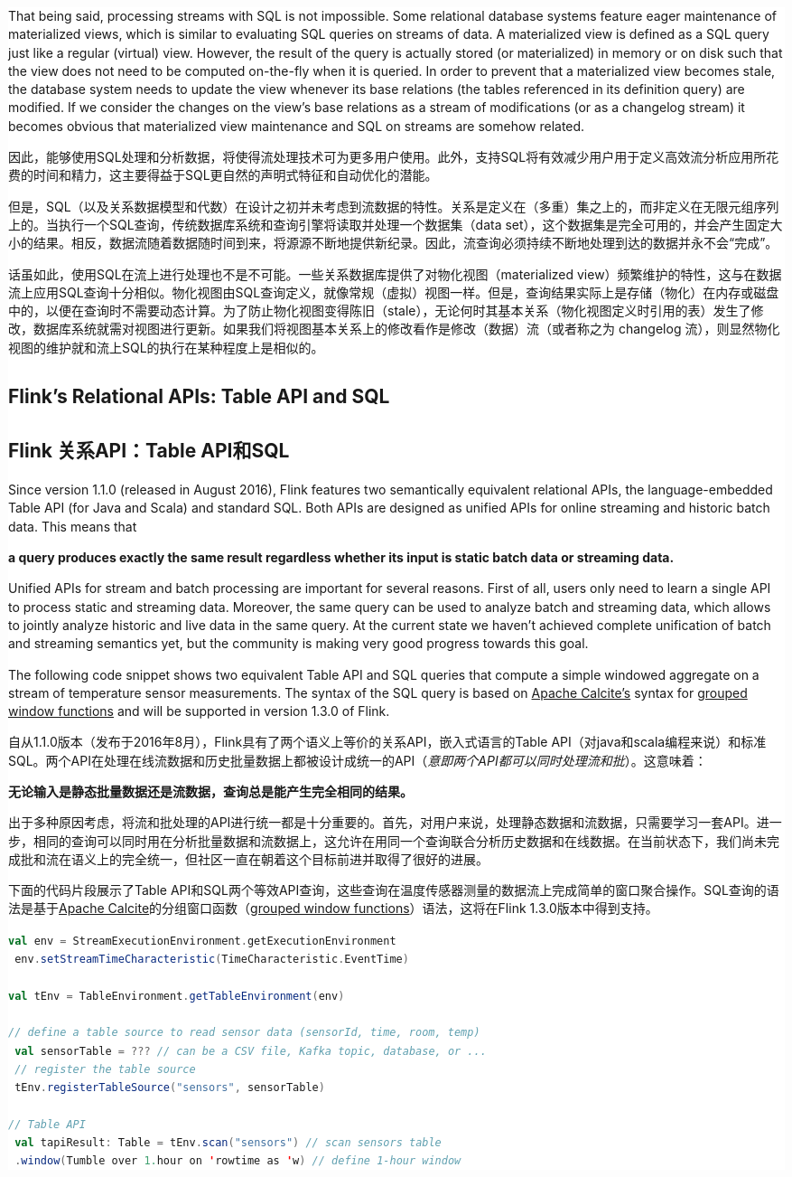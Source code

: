 That being said, processing streams with SQL is not impossible. Some relational database systems feature eager maintenance of materialized views, which is similar to evaluating SQL queries on streams of data. A materialized view is defined as a SQL query just like a regular (virtual) view. However, the result of the query is actually stored (or materialized) in memory or on disk such that the view does not need to be computed on-the-fly when it is queried. In order to prevent that a materialized view becomes stale, the database system needs to update the view whenever its base relations (the tables referenced in its definition query) are modified. If we consider the changes on the view’s base relations as a stream of modifications (or as a changelog stream) it becomes obvious that materialized view maintenance and SQL on streams are somehow related.

因此，能够使用SQL处理和分析数据，将使得流处理技术可为更多用户使用。此外，支持SQL将有效减少用户用于定义高效流分析应用所花费的时间和精力，这主要得益于SQL更自然的声明式特征和自动优化的潜能。

但是，SQL（以及关系数据模型和代数）在设计之初并未考虑到流数据的特性。关系是定义在（多重）集之上的，而非定义在无限元组序列上的。当执行一个SQL查询，传统数据库系统和查询引擎将读取并处理一个数据集（data set），这个数据集是完全可用的，并会产生固定大小的结果。相反，数据流随着数据随时间到来，将源源不断地提供新纪录。因此，流查询必须持续不断地处理到达的数据并永不会“完成”。

话虽如此，使用SQL在流上进行处理也不是不可能。一些关系数据库提供了对物化视图（materialized view）频繁维护的特性，这与在数据流上应用SQL查询十分相似。物化视图由SQL查询定义，就像常规（虚拟）视图一样。但是，查询结果实际上是存储（物化）在内存或磁盘中的，以便在查询时不需要动态计算。为了防止物化视图变得陈旧（stale），无论何时其基本关系（物化视图定义时引用的表）发生了修改，数据库系统就需对视图进行更新。如果我们将视图基本关系上的修改看作是修改（数据）流（或者称之为 changelog 流），则显然物化视图的维护就和流上SQL的执行在某种程度上是相似的。

## Flink’s Relational APIs: Table API and SQL

## Flink 关系API：Table API和SQL

Since version 1.1.0 (released in August 2016), Flink features two semantically equivalent relational APIs, the language-embedded Table API (for Java and Scala) and standard SQL. Both APIs are designed as unified APIs for online streaming and historic batch data. This means that

**a query produces exactly the same result regardless whether its input is static batch data or streaming data.**

Unified APIs for stream and batch processing are important for several reasons. First of all, users only need to learn a single API to process static and streaming data. Moreover, the same query can be used to analyze batch and streaming data, which allows to jointly analyze historic and live data in the same query. At the current state we haven’t achieved complete unification of batch and streaming semantics yet, but the community is making very good progress towards this goal.

The following code snippet shows two equivalent Table API and SQL queries that compute a simple windowed aggregate on a stream of temperature sensor measurements. The syntax of the SQL query is based on [Apache Calcite’s](https://calcite.apache.org/) syntax for [grouped window functions](https://calcite.apache.org/docs/reference.html#grouped-window-functions) and will be supported in version 1.3.0 of Flink.

自从1.1.0版本（发布于2016年8月），Flink具有了两个语义上等价的关系API，嵌入式语言的Table API（对java和scala编程来说）和标准SQL。两个API在处理在线流数据和历史批量数据上都被设计成统一的API（*意即两个API都可以同时处理流和批*）。这意味着：

**无论输入是静态批量数据还是流数据，查询总是能产生完全相同的结果。**

出于多种原因考虑，将流和批处理的API进行统一都是十分重要的。首先，对用户来说，处理静态数据和流数据，只需要学习一套API。进一步，相同的查询可以同时用在分析批量数据和流数据上，这允许在用同一个查询联合分析历史数据和在线数据。在当前状态下，我们尚未完成批和流在语义上的完全统一，但社区一直在朝着这个目标前进并取得了很好的进展。

下面的代码片段展示了Table API和SQL两个等效API查询，这些查询在温度传感器测量的数据流上完成简单的窗口聚合操作。SQL查询的语法是基于[Apache Calcite](https://calcite.apache.org/)的分组窗口函数（[grouped window functions](https://calcite.apache.org/docs/reference.html#grouped-window-functions)）语法，这将在Flink 1.3.0版本中得到支持。

```scala
val env = StreamExecutionEnvironment.getExecutionEnvironment
 env.setStreamTimeCharacteristic(TimeCharacteristic.EventTime)

val tEnv = TableEnvironment.getTableEnvironment(env)

// define a table source to read sensor data (sensorId, time, room, temp)
 val sensorTable = ??? // can be a CSV file, Kafka topic, database, or ...
 // register the table source
 tEnv.registerTableSource("sensors", sensorTable)

// Table API
 val tapiResult: Table = tEnv.scan("sensors") // scan sensors table
 .window(Tumble over 1.hour on 'rowtime as 'w) // define 1-hour window
```